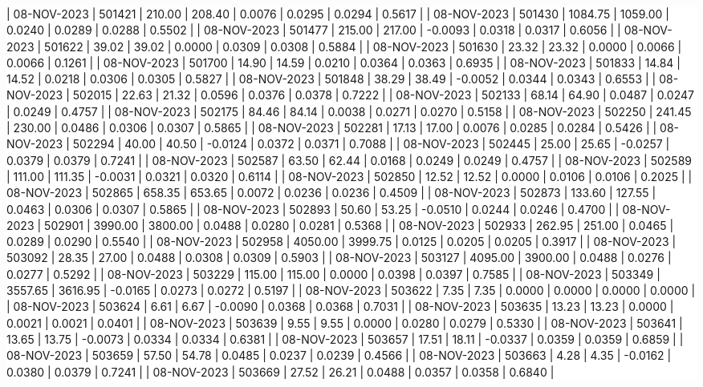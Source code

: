 | 08-NOV-2023 | 501421 | 210.00 | 208.40 | 0.0076 | 0.0295 | 0.0294 | 0.5617 |
| 08-NOV-2023 | 501430 | 1084.75 | 1059.00 | 0.0240 | 0.0289 | 0.0288 | 0.5502 |
| 08-NOV-2023 | 501477 | 215.00 | 217.00 | -0.0093 | 0.0318 | 0.0317 | 0.6056 |
| 08-NOV-2023 | 501622 | 39.02 | 39.02 | 0.0000 | 0.0309 | 0.0308 | 0.5884 |
| 08-NOV-2023 | 501630 | 23.32 | 23.32 | 0.0000 | 0.0066 | 0.0066 | 0.1261 |
| 08-NOV-2023 | 501700 | 14.90 | 14.59 | 0.0210 | 0.0364 | 0.0363 | 0.6935 |
| 08-NOV-2023 | 501833 | 14.84 | 14.52 | 0.0218 | 0.0306 | 0.0305 | 0.5827 |
| 08-NOV-2023 | 501848 | 38.29 | 38.49 | -0.0052 | 0.0344 | 0.0343 | 0.6553 |
| 08-NOV-2023 | 502015 | 22.63 | 21.32 | 0.0596 | 0.0376 | 0.0378 | 0.7222 |
| 08-NOV-2023 | 502133 | 68.14 | 64.90 | 0.0487 | 0.0247 | 0.0249 | 0.4757 |
| 08-NOV-2023 | 502175 | 84.46 | 84.14 | 0.0038 | 0.0271 | 0.0270 | 0.5158 |
| 08-NOV-2023 | 502250 | 241.45 | 230.00 | 0.0486 | 0.0306 | 0.0307 | 0.5865 |
| 08-NOV-2023 | 502281 | 17.13 | 17.00 | 0.0076 | 0.0285 | 0.0284 | 0.5426 |
| 08-NOV-2023 | 502294 | 40.00 | 40.50 | -0.0124 | 0.0372 | 0.0371 | 0.7088 |
| 08-NOV-2023 | 502445 | 25.00 | 25.65 | -0.0257 | 0.0379 | 0.0379 | 0.7241 |
| 08-NOV-2023 | 502587 | 63.50 | 62.44 | 0.0168 | 0.0249 | 0.0249 | 0.4757 |
| 08-NOV-2023 | 502589 | 111.00 | 111.35 | -0.0031 | 0.0321 | 0.0320 | 0.6114 |
| 08-NOV-2023 | 502850 | 12.52 | 12.52 | 0.0000 | 0.0106 | 0.0106 | 0.2025 |
| 08-NOV-2023 | 502865 | 658.35 | 653.65 | 0.0072 | 0.0236 | 0.0236 | 0.4509 |
| 08-NOV-2023 | 502873 | 133.60 | 127.55 | 0.0463 | 0.0306 | 0.0307 | 0.5865 |
| 08-NOV-2023 | 502893 | 50.60 | 53.25 | -0.0510 | 0.0244 | 0.0246 | 0.4700 |
| 08-NOV-2023 | 502901 | 3990.00 | 3800.00 | 0.0488 | 0.0280 | 0.0281 | 0.5368 |
| 08-NOV-2023 | 502933 | 262.95 | 251.00 | 0.0465 | 0.0289 | 0.0290 | 0.5540 |
| 08-NOV-2023 | 502958 | 4050.00 | 3999.75 | 0.0125 | 0.0205 | 0.0205 | 0.3917 |
| 08-NOV-2023 | 503092 | 28.35 | 27.00 | 0.0488 | 0.0308 | 0.0309 | 0.5903 |
| 08-NOV-2023 | 503127 | 4095.00 | 3900.00 | 0.0488 | 0.0276 | 0.0277 | 0.5292 |
| 08-NOV-2023 | 503229 | 115.00 | 115.00 | 0.0000 | 0.0398 | 0.0397 | 0.7585 |
| 08-NOV-2023 | 503349 | 3557.65 | 3616.95 | -0.0165 | 0.0273 | 0.0272 | 0.5197 |
| 08-NOV-2023 | 503622 | 7.35 | 7.35 | 0.0000 | 0.0000 | 0.0000 | 0.0000 |
| 08-NOV-2023 | 503624 | 6.61 | 6.67 | -0.0090 | 0.0368 | 0.0368 | 0.7031 |
| 08-NOV-2023 | 503635 | 13.23 | 13.23 | 0.0000 | 0.0021 | 0.0021 | 0.0401 |
| 08-NOV-2023 | 503639 | 9.55 | 9.55 | 0.0000 | 0.0280 | 0.0279 | 0.5330 |
| 08-NOV-2023 | 503641 | 13.65 | 13.75 | -0.0073 | 0.0334 | 0.0334 | 0.6381 |
| 08-NOV-2023 | 503657 | 17.51 | 18.11 | -0.0337 | 0.0359 | 0.0359 | 0.6859 |
| 08-NOV-2023 | 503659 | 57.50 | 54.78 | 0.0485 | 0.0237 | 0.0239 | 0.4566 |
| 08-NOV-2023 | 503663 | 4.28 | 4.35 | -0.0162 | 0.0380 | 0.0379 | 0.7241 |
| 08-NOV-2023 | 503669 | 27.52 | 26.21 | 0.0488 | 0.0357 | 0.0358 | 0.6840 |